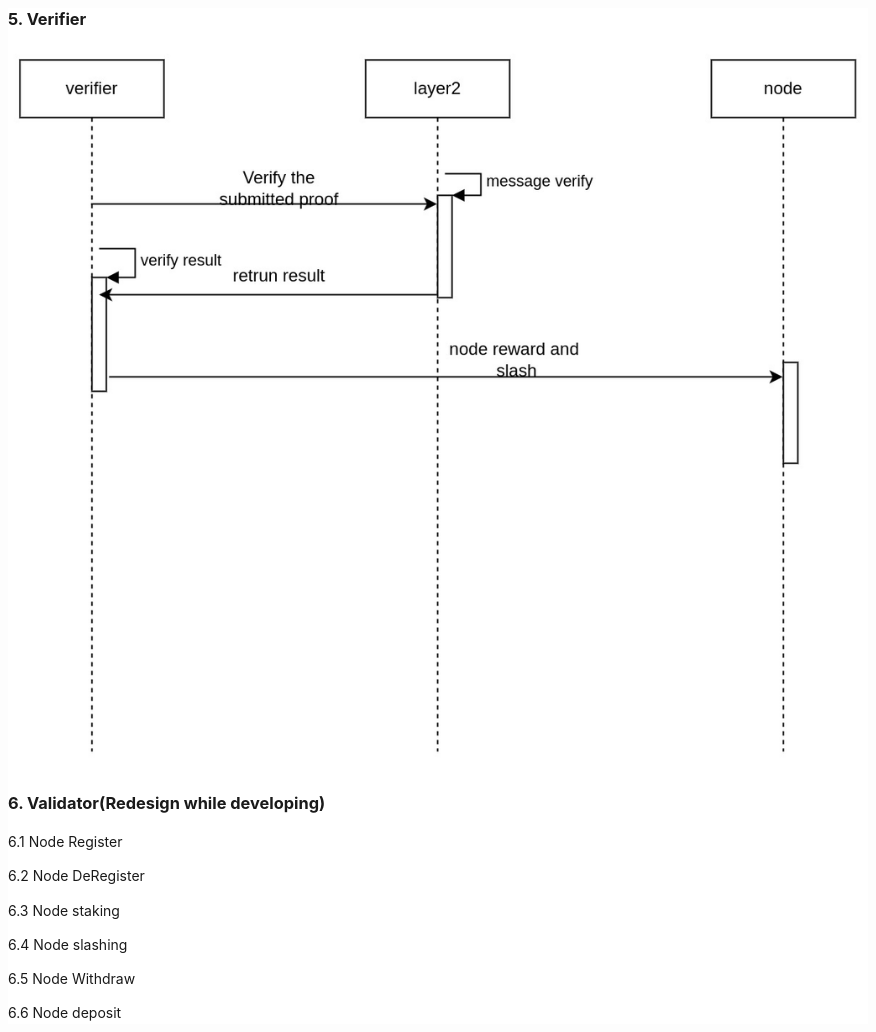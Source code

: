 ### 5. Verifier

![5.jpg](../../../../static/5.jpg)

### 6. Validator(Redesign while developing)

6.1  Node Register

6.2  Node DeRegister

6.3 Node staking

6.4 Node slashing

6.5 Node Withdraw

6.6 Node deposit
